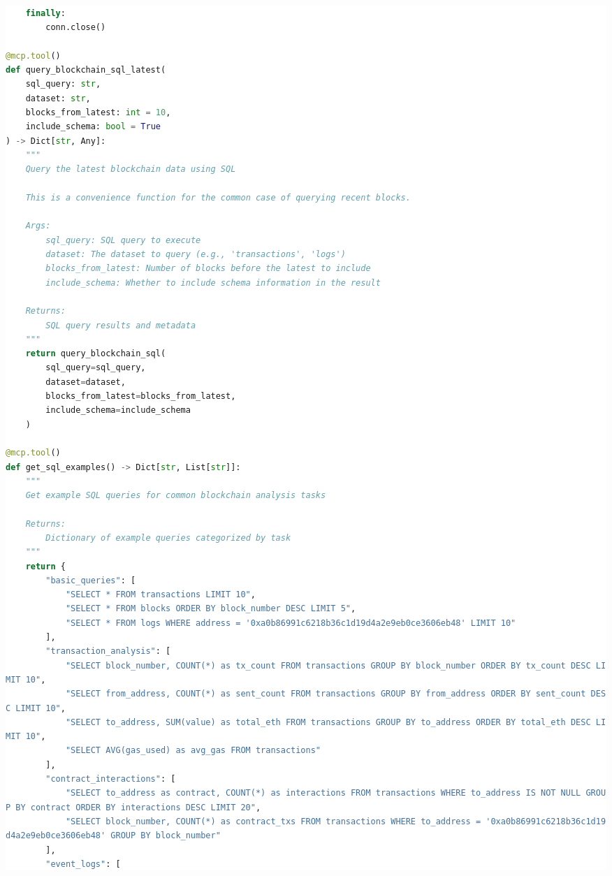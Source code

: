 ```python
    finally:
        conn.close()

@mcp.tool()
def query_blockchain_sql_latest(
    sql_query: str,
    dataset: str,
    blocks_from_latest: int = 10,
    include_schema: bool = True
) -> Dict[str, Any]:
    """
    Query the latest blockchain data using SQL
    
    This is a convenience function for the common case of querying recent blocks.
    
    Args:
        sql_query: SQL query to execute
        dataset: The dataset to query (e.g., 'transactions', 'logs')
        blocks_from_latest: Number of blocks before the latest to include
        include_schema: Whether to include schema information in the result
        
    Returns:
        SQL query results and metadata
    """
    return query_blockchain_sql(
        sql_query=sql_query,
        dataset=dataset,
        blocks_from_latest=blocks_from_latest,
        include_schema=include_schema
    )

@mcp.tool()
def get_sql_examples() -> Dict[str, List[str]]:
    """
    Get example SQL queries for common blockchain analysis tasks
    
    Returns:
        Dictionary of example queries categorized by task
    """
    return {
        "basic_queries": [
            "SELECT * FROM transactions LIMIT 10",
            "SELECT * FROM blocks ORDER BY block_number DESC LIMIT 5",
            "SELECT * FROM logs WHERE address = '0xa0b86991c6218b36c1d19d4a2e9eb0ce3606eb48' LIMIT 10"
        ],
        "transaction_analysis": [
            "SELECT block_number, COUNT(*) as tx_count FROM transactions GROUP BY block_number ORDER BY tx_count DESC LIMIT 10",
            "SELECT from_address, COUNT(*) as sent_count FROM transactions GROUP BY from_address ORDER BY sent_count DESC LIMIT 10",
            "SELECT to_address, SUM(value) as total_eth FROM transactions GROUP BY to_address ORDER BY total_eth DESC LIMIT 10",
            "SELECT AVG(gas_used) as avg_gas FROM transactions"
        ],
        "contract_interactions": [
            "SELECT to_address as contract, COUNT(*) as interactions FROM transactions WHERE to_address IS NOT NULL GROUP BY contract ORDER BY interactions DESC LIMIT 20",
            "SELECT block_number, COUNT(*) as contract_txs FROM transactions WHERE to_address = '0xa0b86991c6218b36c1d19d4a2e9eb0ce3606eb48' GROUP BY block_number"
        ],
        "event_logs": [
```